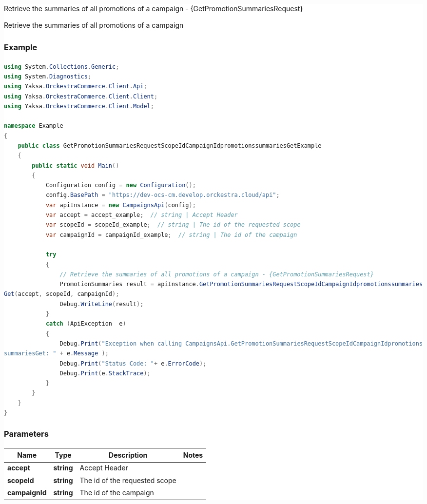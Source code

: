 Retrieve the summaries of all promotions of a campaign - {GetPromotionSummariesRequest}

Retrieve the summaries of all promotions of a campaign

### Example
```csharp
using System.Collections.Generic;
using System.Diagnostics;
using Yaksa.OrckestraCommerce.Client.Api;
using Yaksa.OrckestraCommerce.Client.Client;
using Yaksa.OrckestraCommerce.Client.Model;

namespace Example
{
    public class GetPromotionSummariesRequestScopeIdCampaignIdpromotionssummariesGetExample
    {
        public static void Main()
        {
            Configuration config = new Configuration();
            config.BasePath = "https://dev-ocs-cm.develop.orckestra.cloud/api";
            var apiInstance = new CampaignsApi(config);
            var accept = accept_example;  // string | Accept Header
            var scopeId = scopeId_example;  // string | The id of the requested scope
            var campaignId = campaignId_example;  // string | The id of the campaign

            try
            {
                // Retrieve the summaries of all promotions of a campaign - {GetPromotionSummariesRequest}
                PromotionSummaries result = apiInstance.GetPromotionSummariesRequestScopeIdCampaignIdpromotionssummariesGet(accept, scopeId, campaignId);
                Debug.WriteLine(result);
            }
            catch (ApiException  e)
            {
                Debug.Print("Exception when calling CampaignsApi.GetPromotionSummariesRequestScopeIdCampaignIdpromotionssummariesGet: " + e.Message );
                Debug.Print("Status Code: "+ e.ErrorCode);
                Debug.Print(e.StackTrace);
            }
        }
    }
}
```

### Parameters

Name | Type | Description  | Notes
------------- | ------------- | ------------- | -------------
 **accept** | **string**| Accept Header | 
 **scopeId** | **string**| The id of the requested scope | 
 **campaignId** | **string**| The id of the campaign | 

